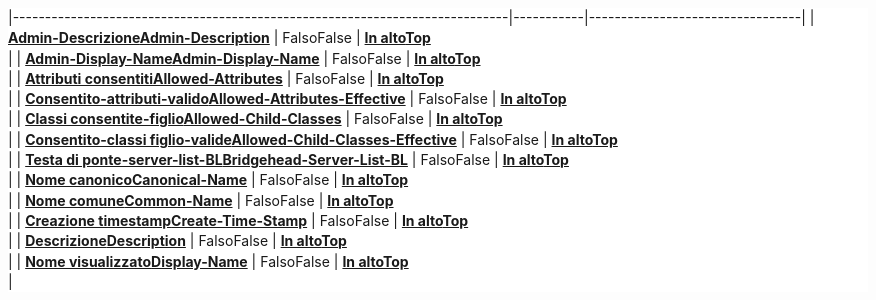 |-----------------------------------------------------------------------------|-----------|---------------------------------|
| [<span data-ttu-id="1730e-427">**Admin-Descrizione**</span><span class="sxs-lookup"><span data-stu-id="1730e-427">**Admin-Description**</span></span>](a-admindescription.md)                             | <span data-ttu-id="1730e-428">Falso</span><span class="sxs-lookup"><span data-stu-id="1730e-428">False</span></span>     | [<span data-ttu-id="1730e-429">**In alto**</span><span class="sxs-lookup"><span data-stu-id="1730e-429">**Top**</span></span>](c-top.md)<br/> |
| [<span data-ttu-id="1730e-430">**Admin-Display-Name**</span><span class="sxs-lookup"><span data-stu-id="1730e-430">**Admin-Display-Name**</span></span>](a-admindisplayname.md)                            | <span data-ttu-id="1730e-431">Falso</span><span class="sxs-lookup"><span data-stu-id="1730e-431">False</span></span>     | [<span data-ttu-id="1730e-432">**In alto**</span><span class="sxs-lookup"><span data-stu-id="1730e-432">**Top**</span></span>](c-top.md)<br/> |
| [<span data-ttu-id="1730e-433">**Attributi consentiti**</span><span class="sxs-lookup"><span data-stu-id="1730e-433">**Allowed-Attributes**</span></span>](a-allowedattributes.md)                           | <span data-ttu-id="1730e-434">Falso</span><span class="sxs-lookup"><span data-stu-id="1730e-434">False</span></span>     | [<span data-ttu-id="1730e-435">**In alto**</span><span class="sxs-lookup"><span data-stu-id="1730e-435">**Top**</span></span>](c-top.md)<br/> |
| [<span data-ttu-id="1730e-436">**Consentito-attributi-valido**</span><span class="sxs-lookup"><span data-stu-id="1730e-436">**Allowed-Attributes-Effective**</span></span>](a-allowedattributeseffective.md)        | <span data-ttu-id="1730e-437">Falso</span><span class="sxs-lookup"><span data-stu-id="1730e-437">False</span></span>     | [<span data-ttu-id="1730e-438">**In alto**</span><span class="sxs-lookup"><span data-stu-id="1730e-438">**Top**</span></span>](c-top.md)<br/> |
| [<span data-ttu-id="1730e-439">**Classi consentite-figlio**</span><span class="sxs-lookup"><span data-stu-id="1730e-439">**Allowed-Child-Classes**</span></span>](a-allowedchildclasses.md)                      | <span data-ttu-id="1730e-440">Falso</span><span class="sxs-lookup"><span data-stu-id="1730e-440">False</span></span>     | [<span data-ttu-id="1730e-441">**In alto**</span><span class="sxs-lookup"><span data-stu-id="1730e-441">**Top**</span></span>](c-top.md)<br/> |
| [<span data-ttu-id="1730e-442">**Consentito-classi figlio-valide**</span><span class="sxs-lookup"><span data-stu-id="1730e-442">**Allowed-Child-Classes-Effective**</span></span>](a-allowedchildclasseseffective.md)   | <span data-ttu-id="1730e-443">Falso</span><span class="sxs-lookup"><span data-stu-id="1730e-443">False</span></span>     | [<span data-ttu-id="1730e-444">**In alto**</span><span class="sxs-lookup"><span data-stu-id="1730e-444">**Top**</span></span>](c-top.md)<br/> |
| [<span data-ttu-id="1730e-445">**Testa di ponte-server-list-BL**</span><span class="sxs-lookup"><span data-stu-id="1730e-445">**Bridgehead-Server-List-BL**</span></span>](a-bridgeheadserverlistbl.md)               | <span data-ttu-id="1730e-446">Falso</span><span class="sxs-lookup"><span data-stu-id="1730e-446">False</span></span>     | [<span data-ttu-id="1730e-447">**In alto**</span><span class="sxs-lookup"><span data-stu-id="1730e-447">**Top**</span></span>](c-top.md)<br/> |
| [<span data-ttu-id="1730e-448">**Nome canonico**</span><span class="sxs-lookup"><span data-stu-id="1730e-448">**Canonical-Name**</span></span>](a-canonicalname.md)                                   | <span data-ttu-id="1730e-449">Falso</span><span class="sxs-lookup"><span data-stu-id="1730e-449">False</span></span>     | [<span data-ttu-id="1730e-450">**In alto**</span><span class="sxs-lookup"><span data-stu-id="1730e-450">**Top**</span></span>](c-top.md)<br/> |
| [<span data-ttu-id="1730e-451">**Nome comune**</span><span class="sxs-lookup"><span data-stu-id="1730e-451">**Common-Name**</span></span>](a-cn.md)                                                 | <span data-ttu-id="1730e-452">Falso</span><span class="sxs-lookup"><span data-stu-id="1730e-452">False</span></span>     | [<span data-ttu-id="1730e-453">**In alto**</span><span class="sxs-lookup"><span data-stu-id="1730e-453">**Top**</span></span>](c-top.md)<br/> |
| [<span data-ttu-id="1730e-454">**Creazione timestamp**</span><span class="sxs-lookup"><span data-stu-id="1730e-454">**Create-Time-Stamp**</span></span>](a-createtimestamp.md)                              | <span data-ttu-id="1730e-455">Falso</span><span class="sxs-lookup"><span data-stu-id="1730e-455">False</span></span>     | [<span data-ttu-id="1730e-456">**In alto**</span><span class="sxs-lookup"><span data-stu-id="1730e-456">**Top**</span></span>](c-top.md)<br/> |
| [<span data-ttu-id="1730e-457">**Descrizione**</span><span class="sxs-lookup"><span data-stu-id="1730e-457">**Description**</span></span>](a-description.md)                                        | <span data-ttu-id="1730e-458">Falso</span><span class="sxs-lookup"><span data-stu-id="1730e-458">False</span></span>     | [<span data-ttu-id="1730e-459">**In alto**</span><span class="sxs-lookup"><span data-stu-id="1730e-459">**Top**</span></span>](c-top.md)<br/> |
| [<span data-ttu-id="1730e-460">**Nome visualizzato**</span><span class="sxs-lookup"><span data-stu-id="1730e-460">**Display-Name**</span></span>](a-displayname.md)                                       | <span data-ttu-id="1730e-461">Falso</span><span class="sxs-lookup"><span data-stu-id="1730e-461">False</span></span>     | [<span data-ttu-id="1730e-462">**In alto**</span><span class="sxs-lookup"><span data-stu-id="1730e-462">**Top**</span></span>](c-top.md)<br/> |